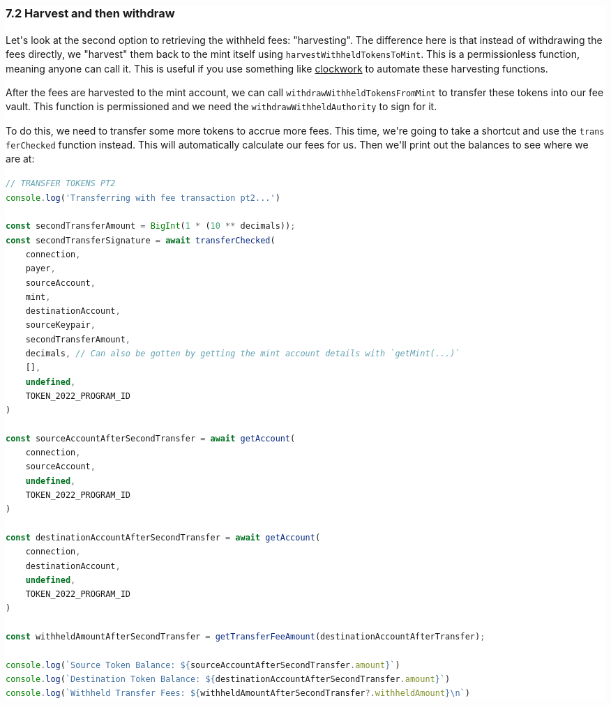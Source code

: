 ### 7.2 Harvest and then withdraw

Let's look at the second option to retrieving the withheld fees: "harvesting". The difference here is that instead of withdrawing the fees directly, we "harvest" them back to the mint itself using `harvestWithheldTokensToMint`. This is a permissionless function, meaning anyone can call it. This is useful if you use something like [clockwork](https://www.clockwork.xyz/) to automate these harvesting functions. 

After the fees are harvested to the mint account, we can call `withdrawWithheldTokensFromMint` to transfer these tokens into our fee vault. This function is permissioned and we need the `withdrawWithheldAuthority` to sign for it.

To do this, we need to transfer some more tokens to accrue more fees. This time, we're going to take a shortcut and use the `transferChecked` function instead. This will automatically calculate our fees for us. Then we'll print out the balances to see where we are at:

```ts
// TRANSFER TOKENS PT2
console.log('Transferring with fee transaction pt2...')

const secondTransferAmount = BigInt(1 * (10 ** decimals));
const secondTransferSignature = await transferChecked(
	connection,
	payer,
	sourceAccount,
	mint,
	destinationAccount,
	sourceKeypair,
	secondTransferAmount,
	decimals, // Can also be gotten by getting the mint account details with `getMint(...)`
	[],
	undefined,
	TOKEN_2022_PROGRAM_ID
)

const sourceAccountAfterSecondTransfer = await getAccount(
	connection,
	sourceAccount,
	undefined,
	TOKEN_2022_PROGRAM_ID
)

const destinationAccountAfterSecondTransfer = await getAccount(
	connection,
	destinationAccount,
	undefined,
	TOKEN_2022_PROGRAM_ID
)

const withheldAmountAfterSecondTransfer = getTransferFeeAmount(destinationAccountAfterTransfer);

console.log(`Source Token Balance: ${sourceAccountAfterSecondTransfer.amount}`)
console.log(`Destination Token Balance: ${destinationAccountAfterSecondTransfer.amount}`)
console.log(`Withheld Transfer Fees: ${withheldAmountAfterSecondTransfer?.withheldAmount}\n`)
```
